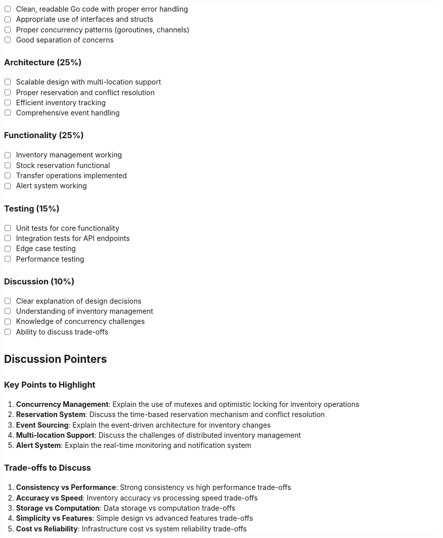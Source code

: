 - [ ] Clean, readable Go code with proper error handling
- [ ] Appropriate use of interfaces and structs
- [ ] Proper concurrency patterns (goroutines, channels)
- [ ] Good separation of concerns

### Architecture (25%)

- [ ] Scalable design with multi-location support
- [ ] Proper reservation and conflict resolution
- [ ] Efficient inventory tracking
- [ ] Comprehensive event handling

### Functionality (25%)

- [ ] Inventory management working
- [ ] Stock reservation functional
- [ ] Transfer operations implemented
- [ ] Alert system working

### Testing (15%)

- [ ] Unit tests for core functionality
- [ ] Integration tests for API endpoints
- [ ] Edge case testing
- [ ] Performance testing

### Discussion (10%)

- [ ] Clear explanation of design decisions
- [ ] Understanding of inventory management
- [ ] Knowledge of concurrency challenges
- [ ] Ability to discuss trade-offs

## Discussion Pointers

### Key Points to Highlight

1. **Concurrency Management**: Explain the use of mutexes and optimistic locking for inventory operations
2. **Reservation System**: Discuss the time-based reservation mechanism and conflict resolution
3. **Event Sourcing**: Explain the event-driven architecture for inventory changes
4. **Multi-location Support**: Discuss the challenges of distributed inventory management
5. **Alert System**: Explain the real-time monitoring and notification system

### Trade-offs to Discuss

1. **Consistency vs Performance**: Strong consistency vs high performance trade-offs
2. **Accuracy vs Speed**: Inventory accuracy vs processing speed trade-offs
3. **Storage vs Computation**: Data storage vs computation trade-offs
4. **Simplicity vs Features**: Simple design vs advanced features trade-offs
5. **Cost vs Reliability**: Infrastructure cost vs system reliability trade-offs
